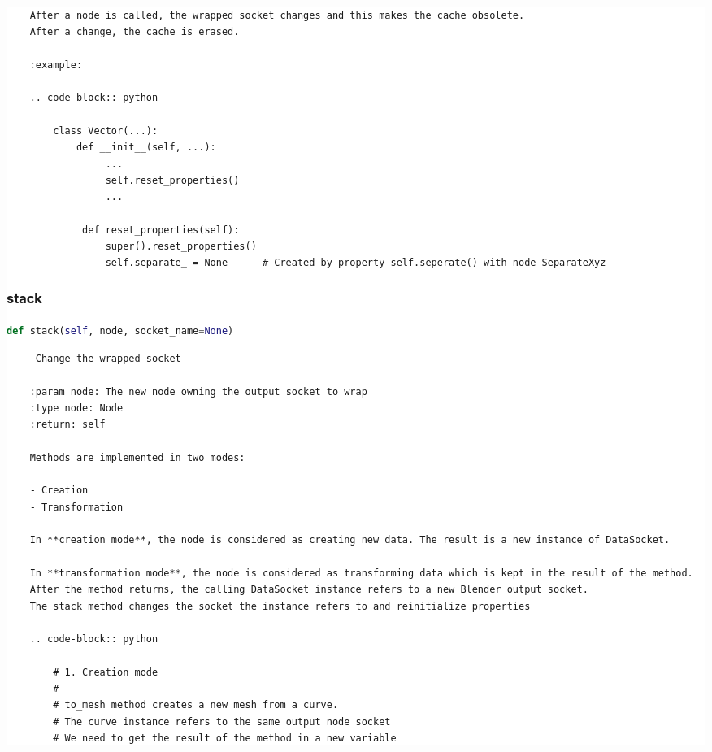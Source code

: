         After a node is called, the wrapped socket changes and this makes the cache obsolete.
        After a change, the cache is erased.
        
        :example:
        
        .. code-block:: python
    
            class Vector(...):
                def __init__(self, ...):
                     ...
                     self.reset_properties()
                     ...
            
                 def reset_properties(self):
                     super().reset_properties()
                     self.separate_ = None      # Created by property self.seperate() with node SeparateXyz

        
        



### stack

```python
def stack(self, node, socket_name=None)
```

         Change the wrapped socket
        
        :param node: The new node owning the output socket to wrap
        :type node: Node
        :return: self
        
        Methods are implemented in two modes:
        
        - Creation
        - Transformation
        
        In **creation mode**, the node is considered as creating new data. The result is a new instance of DataSocket.
        
        In **transformation mode**, the node is considered as transforming data which is kept in the result of the method.
        After the method returns, the calling DataSocket instance refers to a new Blender output socket.
        The stack method changes the socket the instance refers to and reinitialize properties
        
        .. code-block:: python

            # 1. Creation mode
            # 
            # to_mesh method creates a new mesh from a curve.
            # The curve instance refers to the same output node socket
            # We need to get the result of the method in a new variable
            